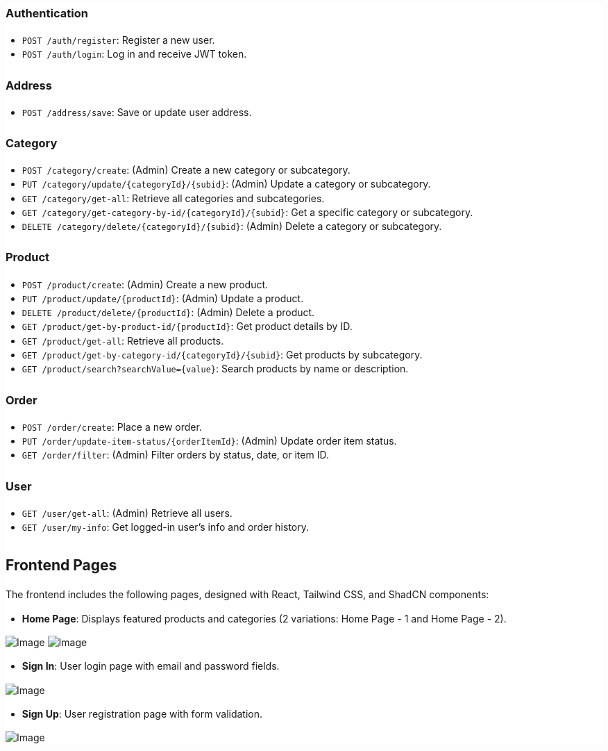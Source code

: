 ### Authentication
- `POST /auth/register`: Register a new user.
- `POST /auth/login`: Log in and receive JWT token.

### Address
- `POST /address/save`: Save or update user address.

### Category
- `POST /category/create`: (Admin) Create a new category or subcategory.
- `PUT /category/update/{categoryId}/{subid}`: (Admin) Update a category or subcategory.
- `GET /category/get-all`: Retrieve all categories and subcategories.
- `GET /category/get-category-by-id/{categoryId}/{subid}`: Get a specific category or subcategory.
- `DELETE /category/delete/{categoryId}/{subid}`: (Admin) Delete a category or subcategory.

### Product
- `POST /product/create`: (Admin) Create a new product.
- `PUT /product/update/{productId}`: (Admin) Update a product.
- `DELETE /product/delete/{productId}`: (Admin) Delete a product.
- `GET /product/get-by-product-id/{productId}`: Get product details by ID.
- `GET /product/get-all`: Retrieve all products.
- `GET /product/get-by-category-id/{categoryId}/{subid}`: Get products by subcategory.
- `GET /product/search?searchValue={value}`: Search products by name or description.

### Order
- `POST /order/create`: Place a new order.
- `PUT /order/update-item-status/{orderItemId}`: (Admin) Update order item status.
- `GET /order/filter`: (Admin) Filter orders by status, date, or item ID.

### User
- `GET /user/get-all`: (Admin) Retrieve all users.
- `GET /user/my-info`: Get logged-in user’s info and order history.

## Frontend Pages

The frontend includes the following pages, designed with React, Tailwind CSS, and ShadCN components:

- **Home Page**: Displays featured products and categories (2 variations: Home Page - 1 and Home Page - 2).
<img width="951" alt="Image" src="https://github.com/user-attachments/assets/0851a282-82d8-432f-b534-efdcec11c02f" />
<img width="947" alt="Image" src="https://github.com/user-attachments/assets/4854f502-bb17-428c-90a6-6a38d886f066" />

- **Sign In**: User login page with email and password fields.
<img width="950" alt="Image" src="https://github.com/user-attachments/assets/0afef6e7-ea06-42db-a2c9-c14870b4eba7" />

- **Sign Up**: User registration page with form validation.
<img width="950" alt="Image" src="https://github.com/user-attachments/assets/ce5cafca-2e2e-4239-bdef-7abd6f7e8ec2" />

